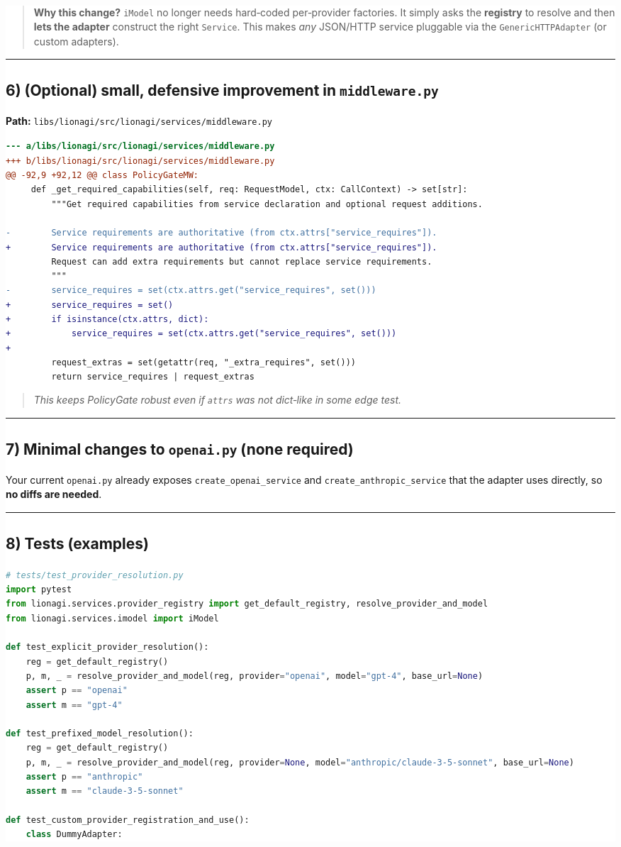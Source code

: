 > **Why this change?** `iModel` no longer needs hard‑coded per‑provider factories. It simply asks the **registry** to resolve and then **lets the adapter** construct the right `Service`. This makes *any* JSON/HTTP service pluggable via the `GenericHTTPAdapter` (or custom adapters).

---

## 6) (Optional) small, defensive improvement in `middleware.py`

**Path:** `libs/lionagi/src/lionagi/services/middleware.py`

```diff
--- a/libs/lionagi/src/lionagi/services/middleware.py
+++ b/libs/lionagi/src/lionagi/services/middleware.py
@@ -92,9 +92,12 @@ class PolicyGateMW:
     def _get_required_capabilities(self, req: RequestModel, ctx: CallContext) -> set[str]:
         """Get required capabilities from service declaration and optional request additions.
         
-        Service requirements are authoritative (from ctx.attrs["service_requires"]).
+        Service requirements are authoritative (from ctx.attrs["service_requires"]).
         Request can add extra requirements but cannot replace service requirements.
         """
-        service_requires = set(ctx.attrs.get("service_requires", set()))
+        service_requires = set()
+        if isinstance(ctx.attrs, dict):
+            service_requires = set(ctx.attrs.get("service_requires", set()))
+
         request_extras = set(getattr(req, "_extra_requires", set()))
         return service_requires | request_extras
```

> *This keeps PolicyGate robust even if `attrs` was not dict‑like in some edge test.*

---

## 7) Minimal changes to `openai.py` (none required)

Your current `openai.py` already exposes `create_openai_service` and `create_anthropic_service` that the adapter uses directly, so **no diffs are needed**.

---

## 8) Tests (examples)

```python
# tests/test_provider_resolution.py
import pytest
from lionagi.services.provider_registry import get_default_registry, resolve_provider_and_model
from lionagi.services.imodel import iModel

def test_explicit_provider_resolution():
    reg = get_default_registry()
    p, m, _ = resolve_provider_and_model(reg, provider="openai", model="gpt-4", base_url=None)
    assert p == "openai"
    assert m == "gpt-4"

def test_prefixed_model_resolution():
    reg = get_default_registry()
    p, m, _ = resolve_provider_and_model(reg, provider=None, model="anthropic/claude-3-5-sonnet", base_url=None)
    assert p == "anthropic"
    assert m == "claude-3-5-sonnet"

def test_custom_provider_registration_and_use():
    class DummyAdapter:
```
